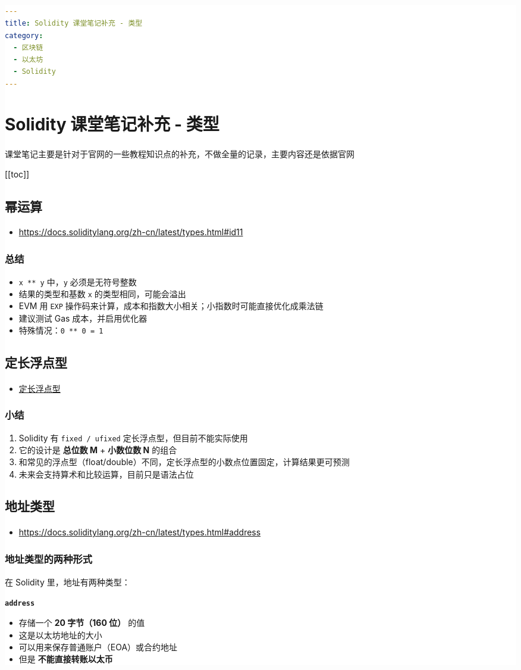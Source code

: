 ```yaml
---
title: Solidity 课堂笔记补充 - 类型
category:
  - 区块链
  - 以太坊
  - Solidity
---
```


# Solidity 课堂笔记补充 - 类型

课堂笔记主要是针对于官网的一些教程知识点的补充，不做全量的记录，主要内容还是依据官网

[[toc]]

## 幂运算

- https://docs.soliditylang.org/zh-cn/latest/types.html#id11

### 总结

* `x ** y` 中，`y` 必须是无符号整数
* 结果的类型和基数 `x` 的类型相同，可能会溢出
* EVM 用 `EXP` 操作码来计算，成本和指数大小相关；小指数时可能直接优化成乘法链
* 建议测试 Gas 成本，并启用优化器
* 特殊情况：`0 ** 0 = 1`

## 定长浮点型

- [定长浮点型](https://docs.soliditylang.org/zh-cn/latest/types.html#index-4)

### 小结

1. Solidity 有 `fixed / ufixed` 定长浮点型，但目前不能实际使用
2. 它的设计是 **总位数 M** + **小数位数 N** 的组合
3. 和常见的浮点型（float/double）不同，定长浮点型的小数点位置固定，计算结果更可预测
4. 未来会支持算术和比较运算，目前只是语法占位

## 地址类型

- https://docs.soliditylang.org/zh-cn/latest/types.html#address

### 地址类型的两种形式

在 Solidity 里，地址有两种类型：

**`address`**

* 存储一个 **20 字节（160 位）** 的值
* 这是以太坊地址的大小
* 可以用来保存普通账户（EOA）或合约地址
* 但是 **不能直接转账以太币**

